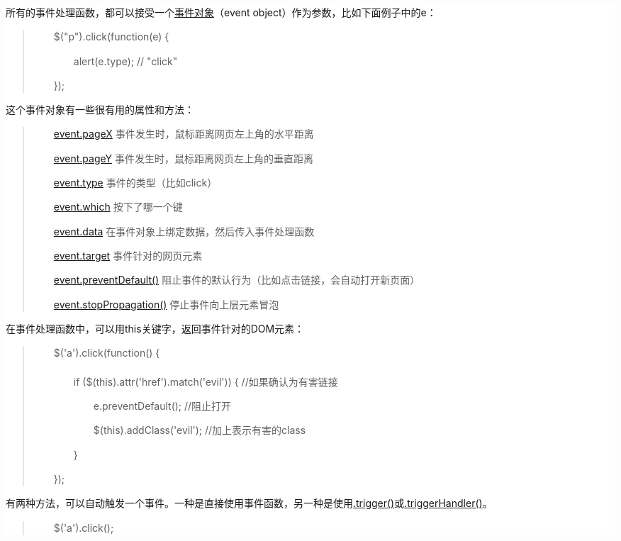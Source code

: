 </blockquote>

<p>所有的事件处理函数，都可以接受一个<a href="http://api.jquery.com/category/events/event-object/">事件对象</a>（event object）作为参数，比如下面例子中的e：</p>

<blockquote>

<p>　　$("p").click(function(e) {</p>

<p>　　　　alert(e.type); // "click"</p>

<p>　　});</p>

</blockquote>

<p>这个事件对象有一些很有用的属性和方法：</p>

<blockquote>

<p>　　<a href="http://api.jquery.com/event.pageX/">event.pageX</a> 事件发生时，鼠标距离网页左上角的水平距离</p>

<p>　　<a href="http://api.jquery.com/event.pageY/">event.pageY</a> 事件发生时，鼠标距离网页左上角的垂直距离</p>

<p>　　<a href="http://api.jquery.com/event.type/">event.type</a> 事件的类型（比如click）</p>

<p>　　<a href="http://api.jquery.com/event.which/">event.which</a> 按下了哪一个键</p>

<p>　　<a href="http://api.jquery.com/event.data/">event.data</a> 在事件对象上绑定数据，然后传入事件处理函数</p>

<p>　　<a href="http://api.jquery.com/event.target/">event.target</a> 事件针对的网页元素</p>

<p>　　<a href="http://api.jquery.com/event.preventDefault/">event.preventDefault()</a> 阻止事件的默认行为（比如点击链接，会自动打开新页面）</p>

<p>　　<a href="http://api.jquery.com/event.stopPropagation/">event.stopPropagation()</a> 停止事件向上层元素冒泡</p>

</blockquote>

<p>在事件处理函数中，可以用this关键字，返回事件针对的DOM元素：</p>

<blockquote>

<p>　　$('a').click(function() {<br>
    <br>
　　　　if ($(this).attr('href').match('evil')) { //如果确认为有害链接</p>

<p>　　　　　　e.preventDefault(); //阻止打开</p>

<p>　　　　　　$(this).addClass('evil'); //加上表示有害的class</p>

<p>　　　　}</p>

<p>　　});</p>

</blockquote>

<p>有两种方法，可以自动触发一个事件。一种是直接使用事件函数，另一种是使用<a href="http://api.jquery.com/trigger/">.trigger()</a>或<a href="http://api.jquery.com/triggerHandler/">.triggerHandler()</a>。</p>

<blockquote>

<p>　　$('a').click();</p>
